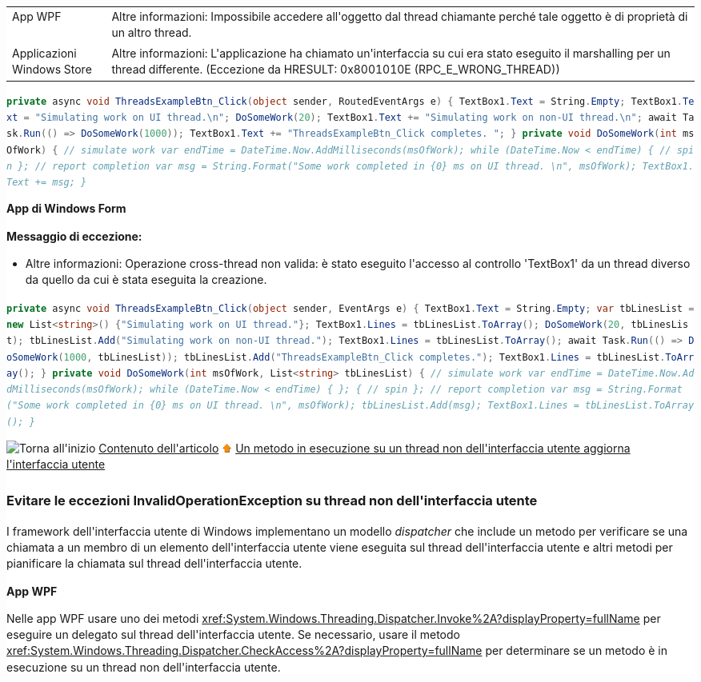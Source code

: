|||  
|-|-|  
|App WPF|Altre informazioni: Impossibile accedere all'oggetto dal thread chiamante perché tale oggetto è di proprietà di un altro thread.|  
|Applicazioni Windows Store|Altre informazioni: L'applicazione ha chiamato un'interfaccia su cui era stato eseguito il marshalling per un thread differente. \(Eccezione da HRESULT: 0x8001010E \(RPC\_E\_WRONG\_THREAD\)\)|  
  
```c#  
private async void ThreadsExampleBtn_Click(object sender, RoutedEventArgs e) { TextBox1.Text = String.Empty; TextBox1.Text = "Simulating work on UI thread.\n"; DoSomeWork(20); TextBox1.Text += "Simulating work on non-UI thread.\n"; await Task.Run(() => DoSomeWork(1000)); TextBox1.Text += "ThreadsExampleBtn_Click completes. "; } private void DoSomeWork(int msOfWork) { // simulate work var endTime = DateTime.Now.AddMilliseconds(msOfWork); while (DateTime.Now < endTime) { // spin }; // report completion var msg = String.Format("Some work completed in {0} ms on UI thread. \n", msOfWork); TextBox1.Text += msg; }  
```  
  
 **App di Windows Form**  
  
 **Messaggio di eccezione:**  
  
-   Altre informazioni: Operazione cross\-thread non valida: è stato eseguito l'accesso al controllo 'TextBox1' da un thread diverso da quello da cui è stata eseguita la creazione.  
  
```c#  
private async void ThreadsExampleBtn_Click(object sender, EventArgs e) { TextBox1.Text = String.Empty; var tbLinesList = new List<string>() {"Simulating work on UI thread."}; TextBox1.Lines = tbLinesList.ToArray(); DoSomeWork(20, tbLinesList); tbLinesList.Add("Simulating work on non-UI thread."); TextBox1.Lines = tbLinesList.ToArray(); await Task.Run(() => DoSomeWork(1000, tbLinesList)); tbLinesList.Add("ThreadsExampleBtn_Click completes."); TextBox1.Lines = tbLinesList.ToArray(); } private void DoSomeWork(int msOfWork, List<string> tbLinesList) { // simulate work var endTime = DateTime.Now.AddMilliseconds(msOfWork); while (DateTime.Now < endTime) { }; { // spin }; // report completion var msg = String.Format("Some work completed in {0} ms on UI thread. \n", msOfWork); tbLinesList.Add(msg); TextBox1.Lines = tbLinesList.ToArray(); }  
```  
  
 ![Torna all'inizio](~/docs/debugger/media/pcs_backtotop.png "PCS\_BackToTop") [Contenuto dell'articolo](#BKMK_In_this_article) ![In this section](../misc/media/pcs_backtotopmid.png "PCS\_BackToTopMid") [Un metodo in esecuzione su un thread non dell'interfaccia utente aggiorna l'interfaccia utente](#BKMK_A_method_running_on_a_non_UI_thread_updates_the_UI)  
  
###  <a name="BKMK_Avoiding_InvalidOperationExceptions_on_non_UI_threads"></a> Evitare le eccezioni InvalidOperationException su thread non dell'interfaccia utente  
 I framework dell'interfaccia utente di Windows implementano un modello *dispatcher* che include un metodo per verificare se una chiamata a un membro di un elemento dell'interfaccia utente viene eseguita sul thread dell'interfaccia utente e altri metodi per pianificare la chiamata sul thread dell'interfaccia utente.  
  
 **App WPF**  
  
 Nelle app WPF usare uno dei metodi <xref:System.Windows.Threading.Dispatcher.Invoke%2A?displayProperty=fullName> per eseguire un delegato sul thread dell'interfaccia utente. Se necessario, usare il metodo <xref:System.Windows.Threading.Dispatcher.CheckAccess%2A?displayProperty=fullName> per determinare se un metodo è in esecuzione su un thread non dell'interfaccia utente.  
  